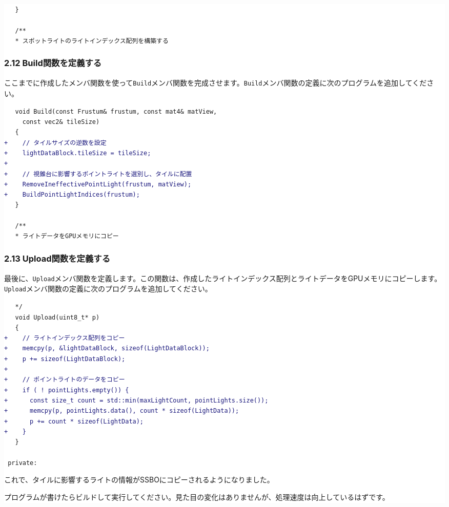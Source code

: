 ```diff
   }

   /**
   * スポットライトのライトインデックス配列を構築する
```

### 2.12 Build関数を定義する

ここまでに作成したメンバ関数を使って`Build`メンバ関数を完成させます。`Build`メンバ関数の定義に次のプログラムを追加してください。

```diff
   void Build(const Frustum& frustum, const mat4& matView,
     const vec2& tileSize)
   {
+    // タイルサイズの逆数を設定
+    lightDataBlock.tileSize = tileSize;
+
+    // 視錐台に影響するポイントライトを選別し、タイルに配置
+    RemoveIneffectivePointLight(frustum, matView);
+    BuildPointLightIndices(frustum);
   }

   /**
   * ライトデータをGPUメモリにコピー
```

### 2.13 Upload関数を定義する

最後に、`Upload`メンバ関数を定義します。この関数は、作成したライトインデックス配列とライトデータをGPUメモリにコピーします。`Upload`メンバ関数の定義に次のプログラムを追加してください。

```diff
   */
   void Upload(uint8_t* p)
   {
+    // ライトインデックス配列をコピー
+    memcpy(p, &lightDataBlock, sizeof(LightDataBlock));
+    p += sizeof(LightDataBlock);
+
+    // ポイントライトのデータをコピー
+    if ( ! pointLights.empty()) {
+      const size_t count = std::min(maxLightCount, pointLights.size());
+      memcpy(p, pointLights.data(), count * sizeof(LightData));
+      p += count * sizeof(LightData);
+    }
   }

 private:
```

これで、タイルに影響するライトの情報がSSBOにコピーされるようになりました。

プログラムが書けたらビルドして実行してください。見た目の変化はありませんが、処理速度は向上しているはずです。
